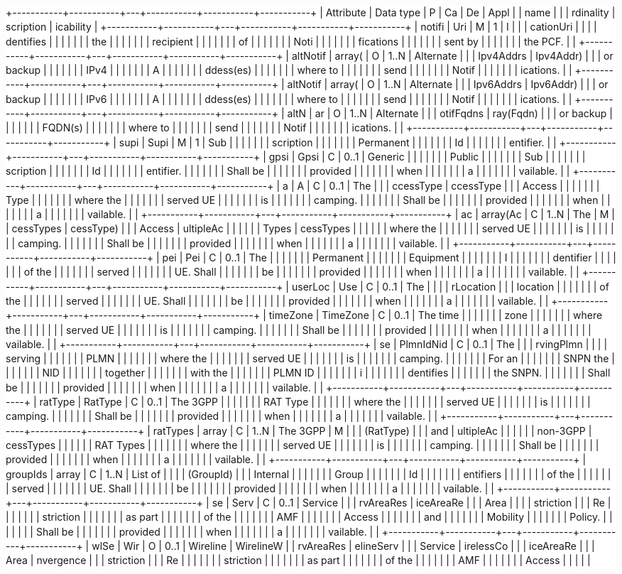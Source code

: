 +-----------+-----------+---+-----------+-----------+-----------+ | Attribute | Data type | P | Ca | De | Appl | | name | | | rdinality | scription | icability | +-----------+-----------+---+-----------+-----------+-----------+ | notifi | Uri | M | 1 | I | | | cationUri | | | | dentifies | | | | | | | the | | | | | | | recipient | | | | | | | of | | | | | | | Noti | | | | | | | fications | | | | | | | sent by | | | | | | | the PCF. | | +-----------+-----------+---+-----------+-----------+-----------+ | altNotif | array( | O | 1..N | Alternate | | | Ipv4Addrs | Ipv4Addr) | | | or backup | | | | | | | IPv4 | | | | | | | A | | | | | | | ddess(es) | | | | | | | where to | | | | | | | send | | | | | | | Notif | | | | | | | ications. | | +-----------+-----------+---+-----------+-----------+-----------+ | altNotif | array( | O | 1..N | Alternate | | | Ipv6Addrs | Ipv6Addr) | | | or backup | | | | | | | IPv6 | | | | | | | A | | | | | | | ddess(es) | | | | | | | where to | | | | | | | send | | | | | | | Notif | | | | | | | ications. | | +-----------+-----------+---+-----------+-----------+-----------+ | altN | ar | O | 1..N | Alternate | | | otifFqdns | ray(Fqdn) | | | or backup | | | | | | | FQDN(s) | | | | | | | where to | | | | | | | send | | | | | | | Notif | | | | | | | ications. | | +-----------+-----------+---+-----------+-----------+-----------+ | supi | Supi | M | 1 | Sub | | | | | | | scription | | | | | | | Permanent | | | | | | | Id | | | | | | | entifier. | | +-----------+-----------+---+-----------+-----------+-----------+ | gpsi | Gpsi | C | 0..1 | Generic | | | | | | | Public | | | | | | | Sub | | | | | | | scription | | | | | | | Id | | | | | | | entifier. | | | | | | | Shall be | | | | | | | provided | | | | | | | when | | | | | | | a | | | | | | | vailable. | | +-----------+-----------+---+-----------+-----------+-----------+ | a | A | C | 0..1 | The | | | ccessType | ccessType | | | Access | | | | | | | Type | | | | | | | where the | | | | | | | served UE | | | | | | | is | | | | | | | camping. | | | | | | | Shall be | | | | | | | provided | | | | | | | when | | | | | | | a | | | | | | | vailable. | | +-----------+-----------+---+-----------+-----------+-----------+ | ac | array(Ac | C | 1..N | The | M | | cessTypes | cessType) | | | Access | ultipleAc | | | | | | Types | cessTypes | | | | | | where the | | | | | | | served UE | | | | | | | is | | | | | | | camping. | | | | | | | Shall be | | | | | | | provided | | | | | | | when | | | | | | | a | | | | | | | vailable. | | +-----------+-----------+---+-----------+-----------+-----------+ | pei | Pei | C | 0..1 | The | | | | | | | Permanent | | | | | | | Equipment | | | | | | | I | | | | | | | dentifier | | | | | | | of the | | | | | | | served | | | | | | | UE. Shall | | | | | | | be | | | | | | | provided | | | | | | | when | | | | | | | a | | | | | | | vailable. | | +-----------+-----------+---+-----------+-----------+-----------+ | userLoc | Use | C | 0..1 | The | | | | rLocation | | | location | | | | | | | of the | | | | | | | served | | | | | | | UE. Shall | | | | | | | be | | | | | | | provided | | | | | | | when | | | | | | | a | | | | | | | vailable. | | +-----------+-----------+---+-----------+-----------+-----------+ | timeZone | TimeZone | C | 0..1 | The time | | | | | | | zone | | | | | | | where the | | | | | | | served UE | | | | | | | is | | | | | | | camping. | | | | | | | Shall be | | | | | | | provided | | | | | | | when | | | | | | | a | | | | | | | vailable. | | +-----------+-----------+---+-----------+-----------+-----------+ | se | PlmnIdNid | C | 0..1 | The | | | rvingPlmn | | | | serving | | | | | | | PLMN | | | | | | | where the | | | | | | | served UE | | | | | | | is | | | | | | | camping. | | | | | | | For an | | | | | | | SNPN the | | | | | | | NID | | | | | | | together | | | | | | | with the | | | | | | | PLMN ID | | | | | | | i | | | | | | | dentifies | | | | | | | the SNPN. | | | | | | | Shall be | | | | | | | provided | | | | | | | when | | | | | | | a | | | | | | | vailable. | | +-----------+-----------+---+-----------+-----------+-----------+ | ratType | RatType | C | 0..1 | The 3GPP | | | | | | | RAT Type | | | | | | | where the | | | | | | | served UE | | | | | | | is | | | | | | | camping. | | | | | | | Shall be | | | | | | | provided | | | | | | | when | | | | | | | a | | | | | | | vailable. | | +-----------+-----------+---+-----------+-----------+-----------+ | ratTypes | array | C | 1..N | The 3GPP | M | | | (RatType) | | | and | ultipleAc | | | | | | non-3GPP | cessTypes | | | | | | RAT Types | | | | | | | where the | | | | | | | served UE | | | | | | | is | | | | | | | camping. | | | | | | | Shall be | | | | | | | provided | | | | | | | when | | | | | | | a | | | | | | | vailable. | | +-----------+-----------+---+-----------+-----------+-----------+ | groupIds | array | C | 1..N | List of | | | | (GroupId) | | | Internal | | | | | | | Group | | | | | | | Id | | | | | | | entifiers | | | | | | | of the | | | | | | | served | | | | | | | UE. Shall | | | | | | | be | | | | | | | provided | | | | | | | when | | | | | | | a | | | | | | | vailable. | | +-----------+-----------+---+-----------+-----------+-----------+ | se | Serv | C | 0..1 | Service | | | rvAreaRes | iceAreaRe | | | Area | | | | striction | | | Re | | | | | | | striction | | | | | | | as part | | | | | | | of the | | | | | | | AMF | | | | | | | Access | | | | | | | and | | | | | | | Mobility | | | | | | | Policy. | | | | | | | Shall be | | | | | | | provided | | | | | | | when | | | | | | | a | | | | | | | vailable. | | +-----------+-----------+---+-----------+-----------+-----------+ | wlSe | Wir | O | 0..1 | Wireline | WirelineW | | rvAreaRes | elineServ | | | Service | irelessCo | | | iceAreaRe | | | Area | nvergence | | | striction | | | Re | | | | | | | striction | | | | | | | as part | | | | | | | of the | | | | | | | AMF | | | | | | | Access | | | | |